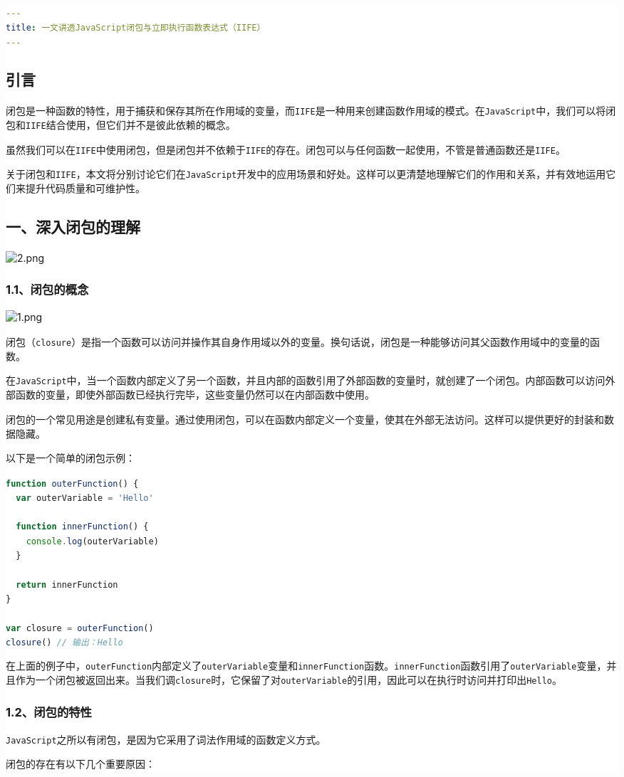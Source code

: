 ```yaml
---
title: 一文讲透JavaScript闭包与立即执行函数表达式（IIFE）
---
```


## 引言

闭包是一种函数的特性，用于捕获和保存其所在作用域的变量，而`IIFE`是一种用来创建函数作用域的模式。在`JavaScript`中，我们可以将闭包和`IIFE`结合使用，但它们并不是彼此依赖的概念。

虽然我们可以在`IIFE`中使用闭包，但是闭包并不依赖于`IIFE`的存在。闭包可以与任何函数一起使用，不管是普通函数还是`IIFE`。

关于闭包和`IIFE`，本文将分别讨论它们在`JavaScript`开发中的应用场景和好处。这样可以更清楚地理解它们的作用和关系，并有效地运用它们来提升代码质量和可维护性。

## 一、深入闭包的理解

![2.png](https://p3-juejin.byteimg.com/tos-cn-i-k3u1fbpfcp/6ed65334c44b494ebf4e86b54859d5e2~tplv-k3u1fbpfcp-watermark.image?)

### 1.1、闭包的概念

![1.png](https://p6-juejin.byteimg.com/tos-cn-i-k3u1fbpfcp/9bde9def77764033a8963c0353b53dac~tplv-k3u1fbpfcp-watermark.image?)

闭包（`closure`）是指一个函数可以访问并操作其自身作用域以外的变量。换句话说，闭包是一种能够访问其父函数作用域中的变量的函数。

在`JavaScript`中，当一个函数内部定义了另一个函数，并且内部的函数引用了外部函数的变量时，就创建了一个闭包。内部函数可以访问外部函数的变量，即使外部函数已经执行完毕，这些变量仍然可以在内部函数中使用。

闭包的一个常见用途是创建私有变量。通过使用闭包，可以在函数内部定义一个变量，使其在外部无法访问。这样可以提供更好的封装和数据隐藏。

以下是一个简单的闭包示例：

```js
function outerFunction() {
  var outerVariable = 'Hello'

  function innerFunction() {
    console.log(outerVariable)
  }

  return innerFunction
}

var closure = outerFunction()
closure() // 输出：Hello
```

在上面的例子中，`outerFunction`内部定义了`outerVariable`变量和`innerFunction`函数。`innerFunction`函数引用了`outerVariable`变量，并且作为一个闭包被返回出来。当我们调`closure`时，它保留了对`outerVariable`的引用，因此可以在执行时访问并打印出`Hello`。

### 1.2、闭包的特性

`JavaScript`之所以有闭包，是因为它采用了词法作用域的函数定义方式。

闭包的存在有以下几个重要原因：

